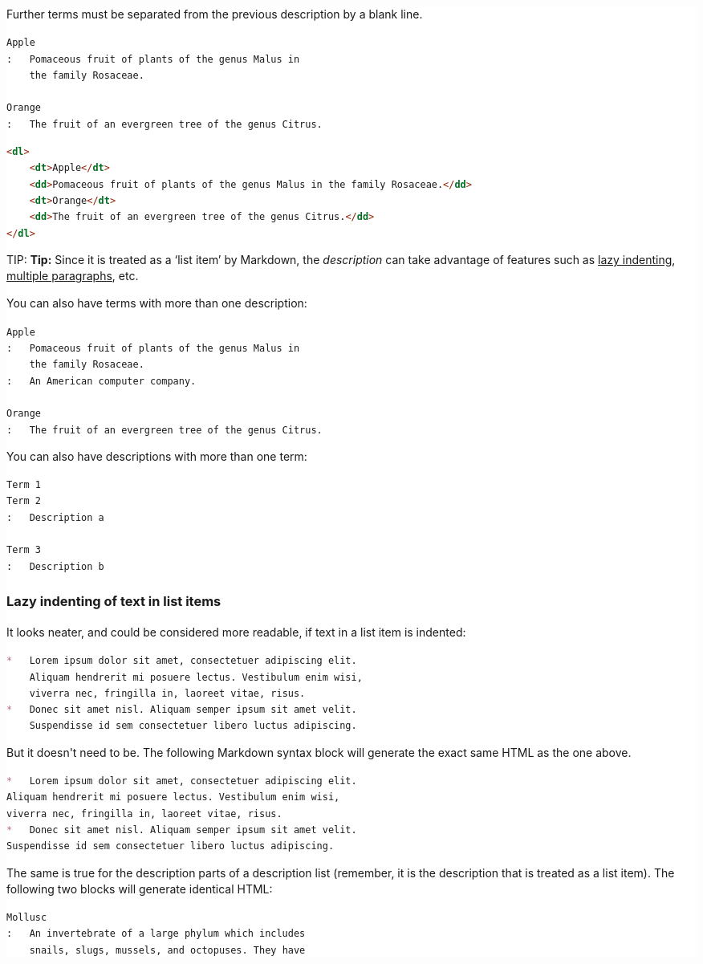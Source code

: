 Further terms must be separated from the previous description by a blank line.

~~~markdown
Apple
:   Pomaceous fruit of plants of the genus Malus in
    the family Rosaceae.

Orange
:   The fruit of an evergreen tree of the genus Citrus.
~~~
~~~HTML
<dl>
    <dt>Apple</dt>
    <dd>Pomaceous fruit of plants of the genus Malus in the family Rosaceae.</dd>
    <dt>Orange</dt>
    <dd>The fruit of an evergreen tree of the genus Citrus.</dd>
</dl>
~~~
TIP: **Tip:** Since it is treated as a ‘list item’ by Markdown, the *description* can take advantage of features such as [lazy indenting](#lazy-indenting-of-text-in-list-items), [multiple paragraphs](#paragraphs-in-list-items), etc.

You can also have terms with more than one description:
~~~markdown
Apple
:   Pomaceous fruit of plants of the genus Malus in
    the family Rosaceae.
:   An American computer company.

Orange
:   The fruit of an evergreen tree of the genus Citrus.
~~~
You can also have descriptions with more than one term:
~~~markdown
Term 1
Term 2
:   Description a

Term 3
:   Description b
~~~

### Lazy indenting of text in list items

It looks neater, and could be considered more readable, if text in a list item is indented:
~~~markdown
*   Lorem ipsum dolor sit amet, consectetuer adipiscing elit.
    Aliquam hendrerit mi posuere lectus. Vestibulum enim wisi,
    viverra nec, fringilla in, laoreet vitae, risus.
*   Donec sit amet nisl. Aliquam semper ipsum sit amet velit.
    Suspendisse id sem consectetuer libero luctus adipiscing.
~~~
But it doesn't need to be. The following Markdown syntax block will generate the exact same HTML as the one above.
~~~markdown
*   Lorem ipsum dolor sit amet, consectetuer adipiscing elit.
Aliquam hendrerit mi posuere lectus. Vestibulum enim wisi,
viverra nec, fringilla in, laoreet vitae, risus.
*   Donec sit amet nisl. Aliquam semper ipsum sit amet velit.
Suspendisse id sem consectetuer libero luctus adipiscing.
~~~
The same is true for the description parts of a description list (remember, it is the description that is treated as a list item). The following two blocks will generate identical HTML:
~~~markdown
Mollusc
:   An invertebrate of a large phylum which includes
    snails, slugs, mussels, and octopuses. They have
~~~